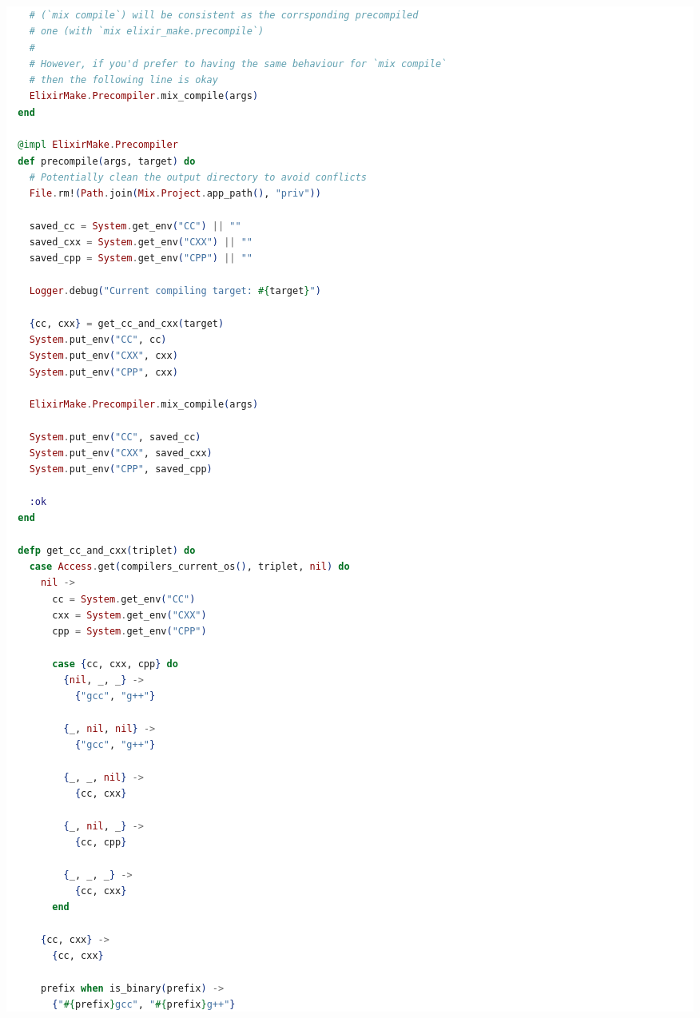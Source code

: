 ```elixir
    # (`mix compile`) will be consistent as the corrsponding precompiled
    # one (with `mix elixir_make.precompile`)
    #
    # However, if you'd prefer to having the same behaviour for `mix compile`
    # then the following line is okay
    ElixirMake.Precompiler.mix_compile(args)
  end

  @impl ElixirMake.Precompiler
  def precompile(args, target) do
    # Potentially clean the output directory to avoid conflicts
    File.rm!(Path.join(Mix.Project.app_path(), "priv"))

    saved_cc = System.get_env("CC") || ""
    saved_cxx = System.get_env("CXX") || ""
    saved_cpp = System.get_env("CPP") || ""

    Logger.debug("Current compiling target: #{target}")

    {cc, cxx} = get_cc_and_cxx(target)
    System.put_env("CC", cc)
    System.put_env("CXX", cxx)
    System.put_env("CPP", cxx)

    ElixirMake.Precompiler.mix_compile(args)

    System.put_env("CC", saved_cc)
    System.put_env("CXX", saved_cxx)
    System.put_env("CPP", saved_cpp)

    :ok
  end

  defp get_cc_and_cxx(triplet) do
    case Access.get(compilers_current_os(), triplet, nil) do
      nil ->
        cc = System.get_env("CC")
        cxx = System.get_env("CXX")
        cpp = System.get_env("CPP")

        case {cc, cxx, cpp} do
          {nil, _, _} ->
            {"gcc", "g++"}

          {_, nil, nil} ->
            {"gcc", "g++"}

          {_, _, nil} ->
            {cc, cxx}

          {_, nil, _} ->
            {cc, cpp}

          {_, _, _} ->
            {cc, cxx}
        end

      {cc, cxx} ->
        {cc, cxx}

      prefix when is_binary(prefix) ->
        {"#{prefix}gcc", "#{prefix}g++"}

```